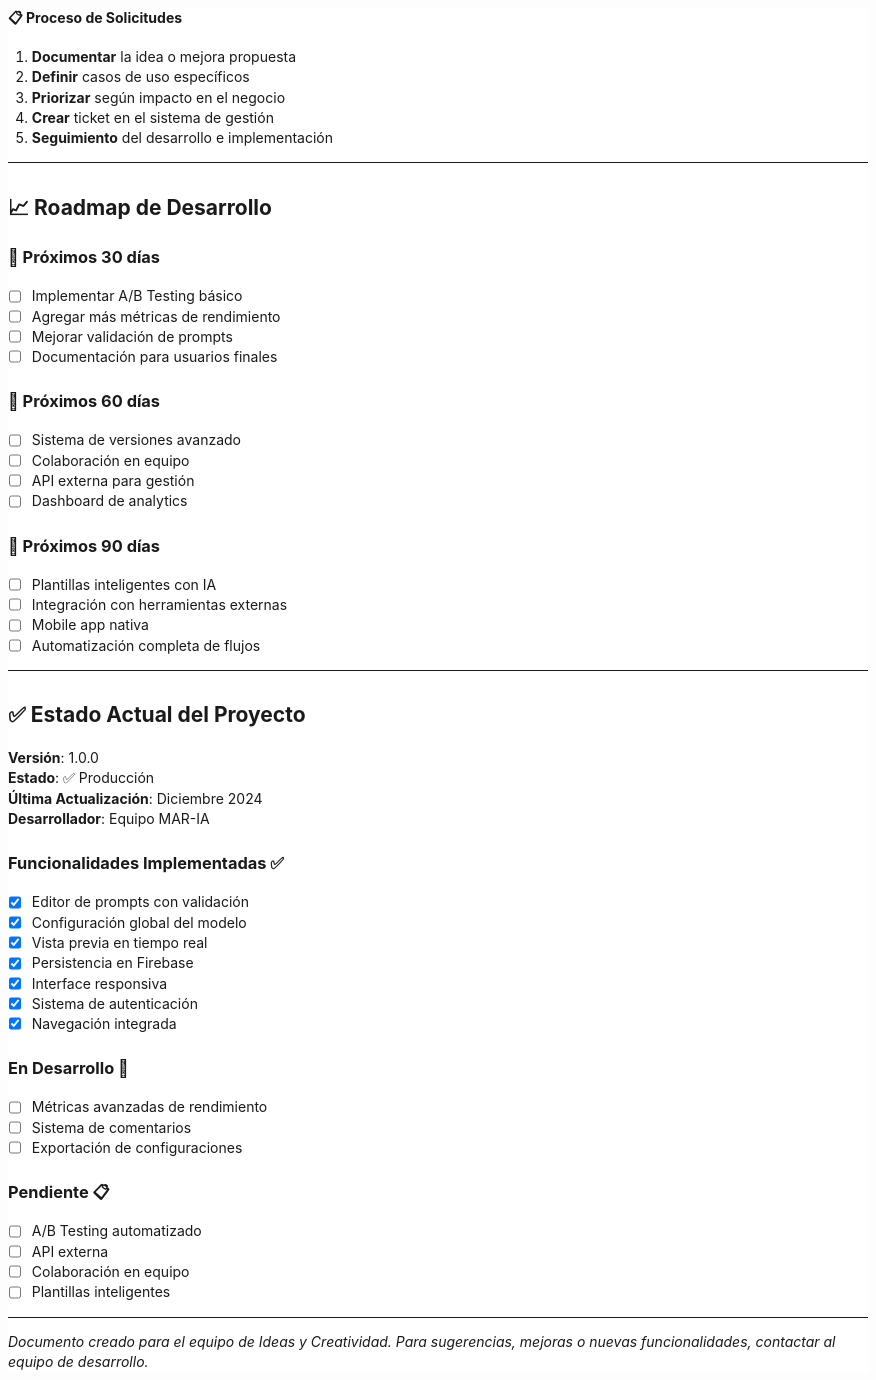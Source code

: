 #### 📋 Proceso de Solicitudes
1. **Documentar** la idea o mejora propuesta
2. **Definir** casos de uso específicos
3. **Priorizar** según impacto en el negocio
4. **Crear** ticket en el sistema de gestión
5. **Seguimiento** del desarrollo e implementación

---

## 📈 Roadmap de Desarrollo

### 🎯 Próximos 30 días
- [ ] Implementar A/B Testing básico
- [ ] Agregar más métricas de rendimiento
- [ ] Mejorar validación de prompts
- [ ] Documentación para usuarios finales

### 🎯 Próximos 60 días
- [ ] Sistema de versiones avanzado
- [ ] Colaboración en equipo
- [ ] API externa para gestión
- [ ] Dashboard de analytics

### 🎯 Próximos 90 días
- [ ] Plantillas inteligentes con IA
- [ ] Integración con herramientas externas
- [ ] Mobile app nativa
- [ ] Automatización completa de flujos

---

## ✅ Estado Actual del Proyecto

**Versión**: 1.0.0  
**Estado**: ✅ Producción  
**Última Actualización**: Diciembre 2024  
**Desarrollador**: Equipo MAR-IA  

### Funcionalidades Implementadas ✅
- [x] Editor de prompts con validación
- [x] Configuración global del modelo
- [x] Vista previa en tiempo real
- [x] Persistencia en Firebase
- [x] Interface responsiva
- [x] Sistema de autenticación
- [x] Navegación integrada

### En Desarrollo 🚧
- [ ] Métricas avanzadas de rendimiento
- [ ] Sistema de comentarios
- [ ] Exportación de configuraciones

### Pendiente 📋
- [ ] A/B Testing automatizado
- [ ] API externa
- [ ] Colaboración en equipo
- [ ] Plantillas inteligentes

---

*Documento creado para el equipo de Ideas y Creatividad. Para sugerencias, mejoras o nuevas funcionalidades, contactar al equipo de desarrollo.*